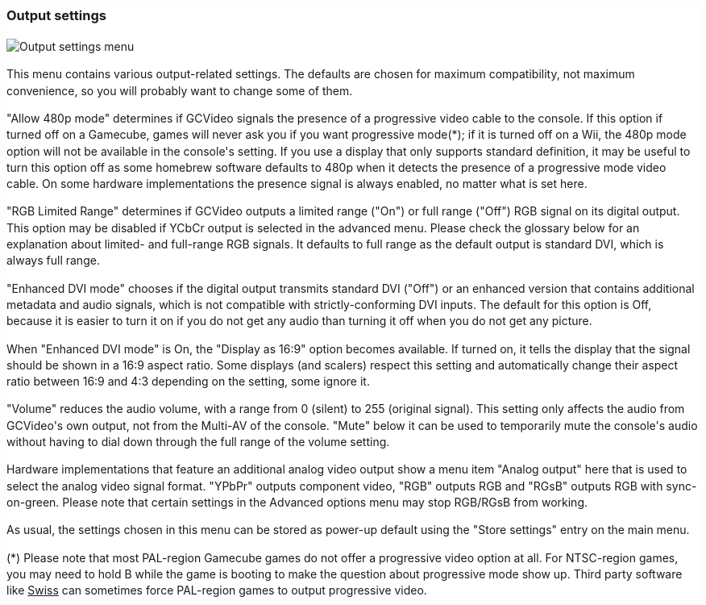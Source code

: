 
### Output settings ###

![Output settings menu](doc/output.png)

This menu contains various output-related settings. The defaults are chosen
for maximum compatibility, not maximum convenience, so you will probably want
to change some of them.

"Allow 480p mode" determines if GCVideo signals the presence of a progressive
video cable to the console. If this option if turned off on a Gamecube,
games will never ask you if you want progressive mode(*); if it is turned off
on a Wii, the 480p mode option will not be available in the console's setting.
If you use a display that only supports standard definition, it may be useful
to turn this option off as some homebrew software defaults to 480p when it
detects the presence of a progressive mode video cable. On some hardware
implementations the presence signal is always enabled, no matter what is
set here.

"RGB Limited Range" determines if GCVideo outputs a limited range ("On")
or full range ("Off") RGB signal on its digital output. This option may be
disabled if YCbCr output is selected in the advanced menu. Please check the
glossary below for an explanation about limited- and full-range RGB signals.
It defaults to full range as the default output is standard DVI, which is
always full range.

"Enhanced DVI mode" chooses if the digital output transmits standard DVI ("Off")
or an enhanced version that contains additional metadata and audio signals,
which is not compatible with strictly-conforming DVI inputs. The default
for this option is Off, because it is easier to turn it on if you do not get
any audio than turning it off when you do not get any picture.

When "Enhanced DVI mode" is On, the "Display as 16:9" option becomes available.
If turned on, it tells the display that the signal should be shown in a 16:9
aspect ratio. Some displays (and scalers) respect this setting and automatically
change their aspect ratio between 16:9 and 4:3 depending on the setting, some
ignore it.

"Volume" reduces the audio volume, with a range from 0 (silent) to 255
(original signal). This setting only affects the audio from GCVideo's own
output, not from the Multi-AV of the console. "Mute" below it can be used to
temporarily mute the console's audio without having to dial down through
the full range of the volume setting.

Hardware implementations that feature an additional analog video output
show a menu item "Analog output" here that is used to select the analog video
signal format. "YPbPr" outputs component video, "RGB" outputs RGB and
"RGsB" outputs RGB with sync-on-green. Please note that certain settings
in the Advanced options menu may stop RGB/RGsB from working.

As usual, the settings chosen in this menu can be stored as power-up default
using the "Store settings" entry on the main menu.

(*) Please note that most PAL-region Gamecube games do not offer a progressive
video option at all. For NTSC-region games, you may need to hold B while the
game is booting to make the question about progressive mode show up. Third
party software like [Swiss](https://github.com/emukidid/swiss-gc) can sometimes
force PAL-region games to output progressive video.

